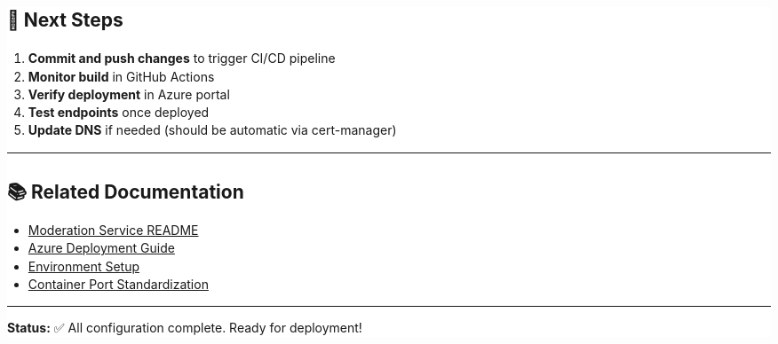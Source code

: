 
## 🔄 Next Steps

1. **Commit and push changes** to trigger CI/CD pipeline
2. **Monitor build** in GitHub Actions
3. **Verify deployment** in Azure portal
4. **Test endpoints** once deployed
5. **Update DNS** if needed (should be automatic via cert-manager)

---

## 📚 Related Documentation

- [Moderation Service README](../apis/moderation-service/README.md)
- [Azure Deployment Guide](./AZURE_DEPLOYMENT_GUIDE.md)
- [Environment Setup](./ENVIRONMENT_SETUP.md)
- [Container Port Standardization](./CONTAINER_PORT_STANDARDIZATION.md)

---

**Status:** ✅ All configuration complete. Ready for deployment!
